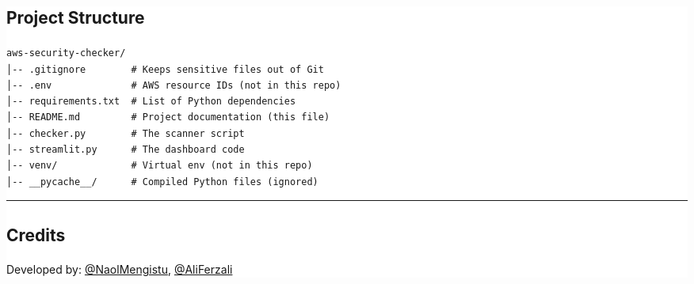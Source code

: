 
## **Project Structure**

```
aws-security-checker/
│-- .gitignore        # Keeps sensitive files out of Git
│-- .env              # AWS resource IDs (not in this repo)
│-- requirements.txt  # List of Python dependencies
│-- README.md         # Project documentation (this file)
│-- checker.py        # The scanner script
│-- streamlit.py      # The dashboard code
│-- venv/             # Virtual env (not in this repo)
│-- __pycache__/      # Compiled Python files (ignored)
```

---

## **Credits**

Developed by: [@NaolMengistu](https://github.com/NaolMengistu), [@AliFerzali](https://github.com/AliFerzali)
